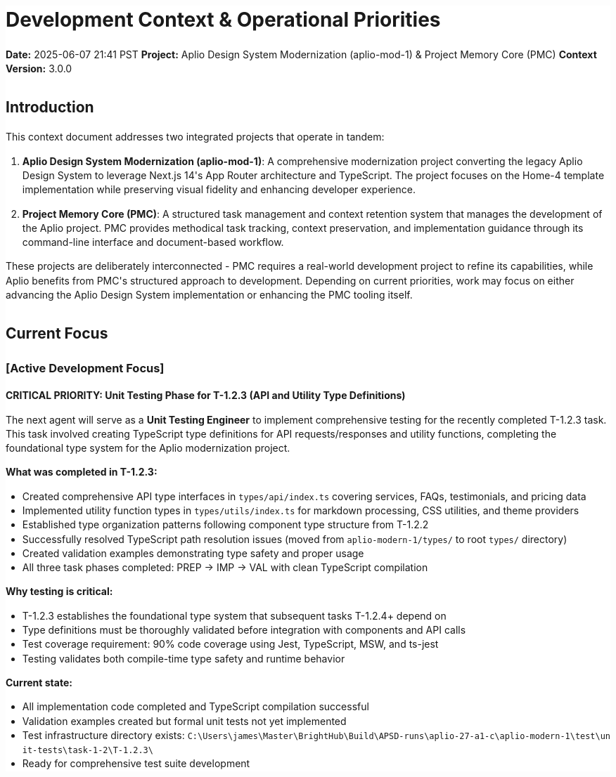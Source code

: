 # Development Context & Operational Priorities
**Date:** 2025-06-07 21:41 PST
**Project:** Aplio Design System Modernization (aplio-mod-1) & Project Memory Core (PMC)
**Context Version:** 3.0.0

## Introduction

This context document addresses two integrated projects that operate in tandem:

1. **Aplio Design System Modernization (aplio-mod-1)**: A comprehensive modernization project converting the legacy Aplio Design System to leverage Next.js 14's App Router architecture and TypeScript. The project focuses on the Home-4 template implementation while preserving visual fidelity and enhancing developer experience.

2. **Project Memory Core (PMC)**: A structured task management and context retention system that manages the development of the Aplio project. PMC provides methodical task tracking, context preservation, and implementation guidance through its command-line interface and document-based workflow.

These projects are deliberately interconnected - PMC requires a real-world development project to refine its capabilities, while Aplio benefits from PMC's structured approach to development. Depending on current priorities, work may focus on either advancing the Aplio Design System implementation or enhancing the PMC tooling itself.

## Current Focus

### [Active Development Focus]
**CRITICAL PRIORITY: Unit Testing Phase for T-1.2.3 (API and Utility Type Definitions)**

The next agent will serve as a **Unit Testing Engineer** to implement comprehensive testing for the recently completed T-1.2.3 task. This task involved creating TypeScript type definitions for API requests/responses and utility functions, completing the foundational type system for the Aplio modernization project.

**What was completed in T-1.2.3:**
- Created comprehensive API type interfaces in `types/api/index.ts` covering services, FAQs, testimonials, and pricing data
- Implemented utility function types in `types/utils/index.ts` for markdown processing, CSS utilities, and theme providers
- Established type organization patterns following component type structure from T-1.2.2
- Successfully resolved TypeScript path resolution issues (moved from `aplio-modern-1/types/` to root `types/` directory)
- Created validation examples demonstrating type safety and proper usage
- All three task phases completed: PREP → IMP → VAL with clean TypeScript compilation

**Why testing is critical:**
- T-1.2.3 establishes the foundational type system that subsequent tasks T-1.2.4+ depend on
- Type definitions must be thoroughly validated before integration with components and API calls
- Test coverage requirement: 90% code coverage using Jest, TypeScript, MSW, and ts-jest
- Testing validates both compile-time type safety and runtime behavior

**Current state:**
- All implementation code completed and TypeScript compilation successful
- Validation examples created but formal unit tests not yet implemented
- Test infrastructure directory exists: `C:\Users\james\Master\BrightHub\Build\APSD-runs\aplio-27-a1-c\aplio-modern-1\test\unit-tests\task-1-2\T-1.2.3\`
- Ready for comprehensive test suite development
